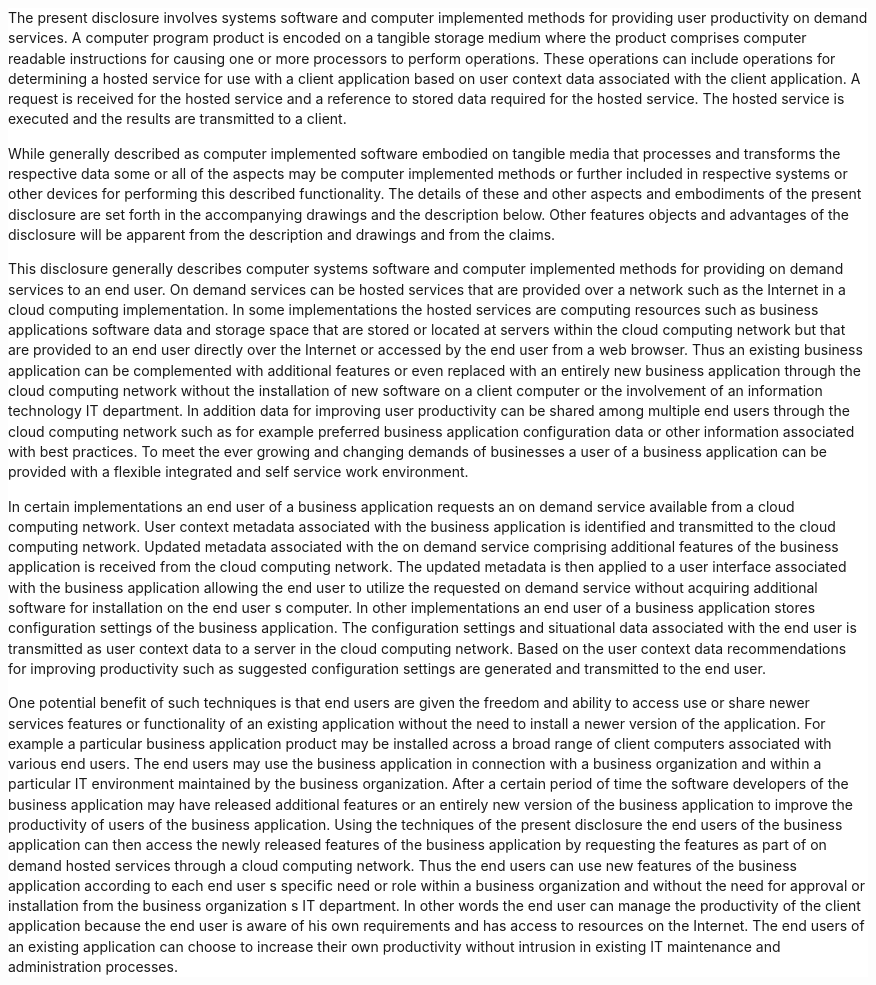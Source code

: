 The present disclosure involves systems software and computer implemented methods for providing user productivity on demand services. A computer program product is encoded on a tangible storage medium where the product comprises computer readable instructions for causing one or more processors to perform operations. These operations can include operations for determining a hosted service for use with a client application based on user context data associated with the client application. A request is received for the hosted service and a reference to stored data required for the hosted service. The hosted service is executed and the results are transmitted to a client.

While generally described as computer implemented software embodied on tangible media that processes and transforms the respective data some or all of the aspects may be computer implemented methods or further included in respective systems or other devices for performing this described functionality. The details of these and other aspects and embodiments of the present disclosure are set forth in the accompanying drawings and the description below. Other features objects and advantages of the disclosure will be apparent from the description and drawings and from the claims.

This disclosure generally describes computer systems software and computer implemented methods for providing on demand services to an end user. On demand services can be hosted services that are provided over a network such as the Internet in a cloud computing implementation. In some implementations the hosted services are computing resources such as business applications software data and storage space that are stored or located at servers within the cloud computing network but that are provided to an end user directly over the Internet or accessed by the end user from a web browser. Thus an existing business application can be complemented with additional features or even replaced with an entirely new business application through the cloud computing network without the installation of new software on a client computer or the involvement of an information technology IT department. In addition data for improving user productivity can be shared among multiple end users through the cloud computing network such as for example preferred business application configuration data or other information associated with best practices. To meet the ever growing and changing demands of businesses a user of a business application can be provided with a flexible integrated and self service work environment.

In certain implementations an end user of a business application requests an on demand service available from a cloud computing network. User context metadata associated with the business application is identified and transmitted to the cloud computing network. Updated metadata associated with the on demand service comprising additional features of the business application is received from the cloud computing network. The updated metadata is then applied to a user interface associated with the business application allowing the end user to utilize the requested on demand service without acquiring additional software for installation on the end user s computer. In other implementations an end user of a business application stores configuration settings of the business application. The configuration settings and situational data associated with the end user is transmitted as user context data to a server in the cloud computing network. Based on the user context data recommendations for improving productivity such as suggested configuration settings are generated and transmitted to the end user.

One potential benefit of such techniques is that end users are given the freedom and ability to access use or share newer services features or functionality of an existing application without the need to install a newer version of the application. For example a particular business application product may be installed across a broad range of client computers associated with various end users. The end users may use the business application in connection with a business organization and within a particular IT environment maintained by the business organization. After a certain period of time the software developers of the business application may have released additional features or an entirely new version of the business application to improve the productivity of users of the business application. Using the techniques of the present disclosure the end users of the business application can then access the newly released features of the business application by requesting the features as part of on demand hosted services through a cloud computing network. Thus the end users can use new features of the business application according to each end user s specific need or role within a business organization and without the need for approval or installation from the business organization s IT department. In other words the end user can manage the productivity of the client application because the end user is aware of his own requirements and has access to resources on the Internet. The end users of an existing application can choose to increase their own productivity without intrusion in existing IT maintenance and administration processes.
